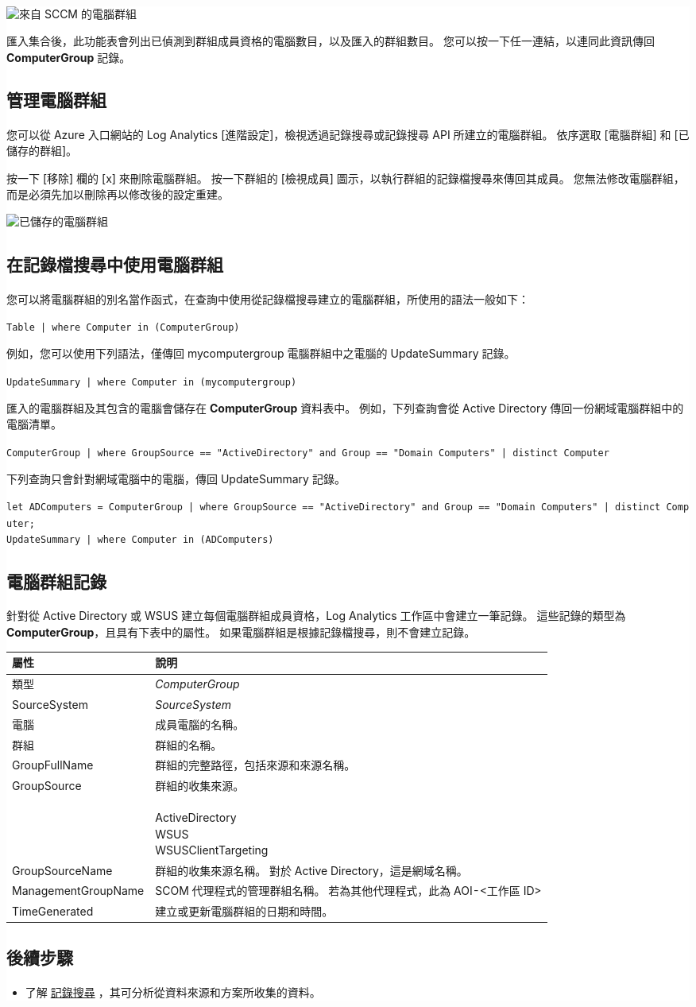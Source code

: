 ![來自 SCCM 的電腦群組](media/log-analytics-computer-groups/configure-sccm.png)

匯入集合後，此功能表會列出已偵測到群組成員資格的電腦數目，以及匯入的群組數目。  您可以按一下任一連結，以連同此資訊傳回 **ComputerGroup** 記錄。

## <a name="managing-computer-groups"></a>管理電腦群組
您可以從 Azure 入口網站的 Log Analytics [進階設定]，檢視透過記錄搜尋或記錄搜尋 API 所建立的電腦群組。  依序選取 [電腦群組] 和 [已儲存的群組]。  

按一下 [移除] 欄的 [x] 來刪除電腦群組。  按一下群組的 [檢視成員] 圖示，以執行群組的記錄檔搜尋來傳回其成員。  您無法修改電腦群組，而是必須先加以刪除再以修改後的設定重建。

![已儲存的電腦群組](media/log-analytics-computer-groups/configure-saved.png)


## <a name="using-a-computer-group-in-a-log-search"></a>在記錄檔搜尋中使用電腦群組
您可以將電腦群組的別名當作函式，在查詢中使用從記錄檔搜尋建立的電腦群組，所使用的語法一般如下：

  `Table | where Computer in (ComputerGroup)`

例如，您可以使用下列語法，僅傳回 mycomputergroup 電腦群組中之電腦的 UpdateSummary 記錄。
 
  `UpdateSummary | where Computer in (mycomputergroup)`


匯入的電腦群組及其包含的電腦會儲存在 **ComputerGroup** 資料表中。  例如，下列查詢會從 Active Directory 傳回一份網域電腦群組中的電腦清單。 

  `ComputerGroup | where GroupSource == "ActiveDirectory" and Group == "Domain Computers" | distinct Computer`

下列查詢只會針對網域電腦中的電腦，傳回 UpdateSummary 記錄。

  ```
  let ADComputers = ComputerGroup | where GroupSource == "ActiveDirectory" and Group == "Domain Computers" | distinct Computer;
  UpdateSummary | where Computer in (ADComputers)
  ```




## <a name="computer-group-records"></a>電腦群組記錄
針對從 Active Directory 或 WSUS 建立每個電腦群組成員資格，Log Analytics 工作區中會建立一筆記錄。  這些記錄的類型為 **ComputerGroup**，且具有下表中的屬性。  如果電腦群組是根據記錄檔搜尋，則不會建立記錄。

| 屬性 | 說明 |
|:--- |:--- |
| 類型 |*ComputerGroup* |
| SourceSystem |*SourceSystem* |
| 電腦 |成員電腦的名稱。 |
| 群組 |群組的名稱。 |
| GroupFullName |群組的完整路徑，包括來源和來源名稱。 |
| GroupSource |群組的收集來源。 <br><br>ActiveDirectory<br>WSUS<br>WSUSClientTargeting |
| GroupSourceName |群組的收集來源名稱。  對於 Active Directory，這是網域名稱。 |
| ManagementGroupName |SCOM 代理程式的管理群組名稱。  若為其他代理程式，此為 AOI-\<工作區 ID\> |
| TimeGenerated |建立或更新電腦群組的日期和時間。 |

## <a name="next-steps"></a>後續步驟
* 了解 [記錄搜尋](log-analytics-log-searches.md) ，其可分析從資料來源和方案所收集的資料。  

